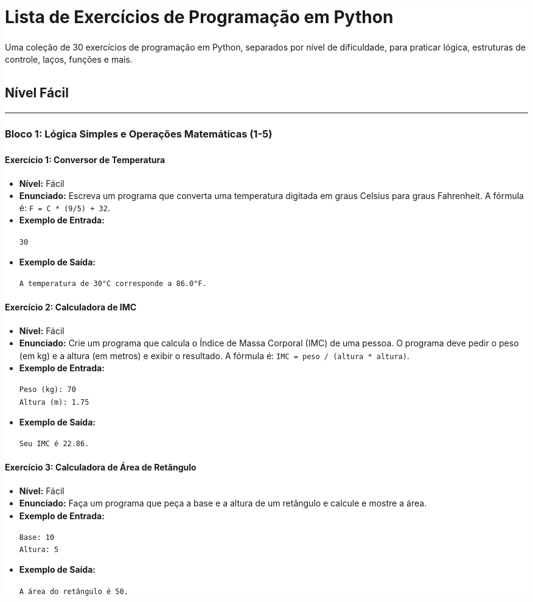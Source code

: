 # Lista de Exercícios de Programação em Python

Uma coleção de 30 exercícios de programação em Python, separados por nível de dificuldade, para praticar lógica, estruturas de controle, laços, funções e mais.

## Nível Fácil

---

### Bloco 1: Lógica Simples e Operações Matemáticas (1-5)

#### Exercício 1: Conversor de Temperatura
*   **Nível:** Fácil
*   **Enunciado:** Escreva um programa que converta uma temperatura digitada em graus Celsius para graus Fahrenheit. A fórmula é: `F = C * (9/5) + 32`.
*   **Exemplo de Entrada:**
    ```text
    30
    ```
*   **Exemplo de Saída:**
    ```text
    A temperatura de 30°C corresponde a 86.0°F.
    ```

#### Exercício 2: Calculadora de IMC
*   **Nível:** Fácil
*   **Enunciado:** Crie um programa que calcula o Índice de Massa Corporal (IMC) de uma pessoa. O programa deve pedir o peso (em kg) e a altura (em metros) e exibir o resultado. A fórmula é: `IMC = peso / (altura * altura)`.
*   **Exemplo de Entrada:**
    ```text
    Peso (kg): 70
    Altura (m): 1.75
    ```
*   **Exemplo de Saída:**
    ```text
    Seu IMC é 22.86.
    ```

#### Exercício 3: Calculadora de Área de Retângulo
*   **Nível:** Fácil
*   **Enunciado:** Faça um programa que peça a base e a altura de um retângulo e calcule e mostre a área.
*   **Exemplo de Entrada:**
    ```text
    Base: 10
    Altura: 5
    ```
*   **Exemplo de Saída:**
    ```text
    A área do retângulo é 50.
    ```
